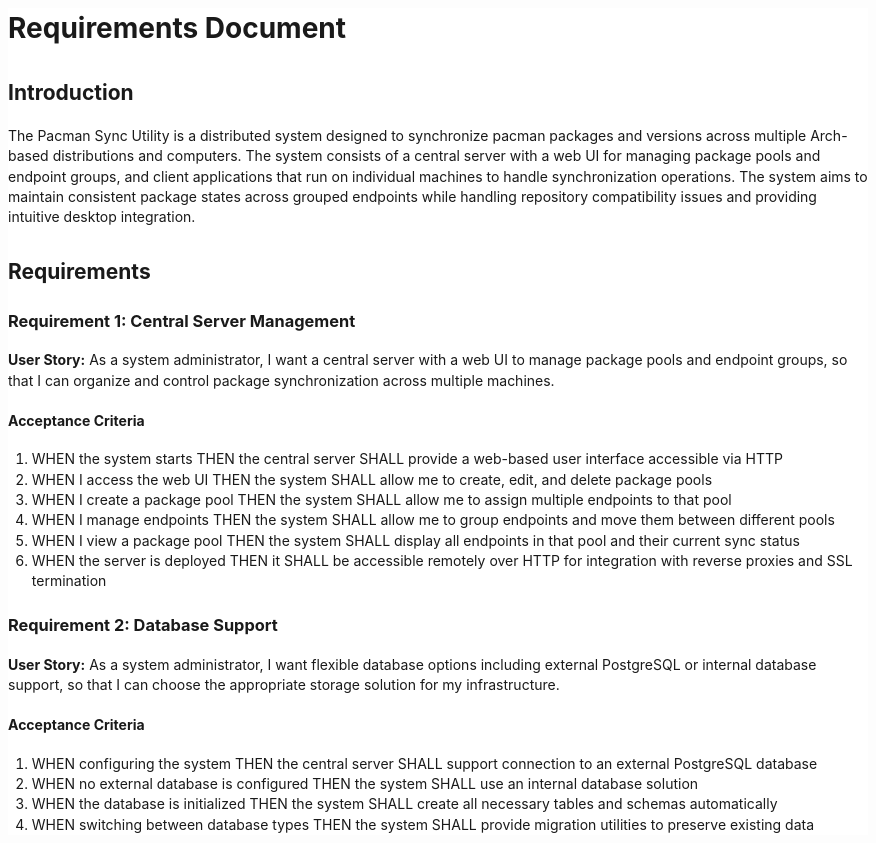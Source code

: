 # Requirements Document

## Introduction

The Pacman Sync Utility is a distributed system designed to synchronize pacman packages and versions across multiple Arch-based distributions and computers. The system consists of a central server with a web UI for managing package pools and endpoint groups, and client applications that run on individual machines to handle synchronization operations. The system aims to maintain consistent package states across grouped endpoints while handling repository compatibility issues and providing intuitive desktop integration.

## Requirements

### Requirement 1: Central Server Management

**User Story:** As a system administrator, I want a central server with a web UI to manage package pools and endpoint groups, so that I can organize and control package synchronization across multiple machines.

#### Acceptance Criteria

1. WHEN the system starts THEN the central server SHALL provide a web-based user interface accessible via HTTP
2. WHEN I access the web UI THEN the system SHALL allow me to create, edit, and delete package pools
3. WHEN I create a package pool THEN the system SHALL allow me to assign multiple endpoints to that pool
4. WHEN I manage endpoints THEN the system SHALL allow me to group endpoints and move them between different pools
5. WHEN I view a package pool THEN the system SHALL display all endpoints in that pool and their current sync status
6. WHEN the server is deployed THEN it SHALL be accessible remotely over HTTP for integration with reverse proxies and SSL termination

### Requirement 2: Database Support

**User Story:** As a system administrator, I want flexible database options including external PostgreSQL or internal database support, so that I can choose the appropriate storage solution for my infrastructure.

#### Acceptance Criteria

1. WHEN configuring the system THEN the central server SHALL support connection to an external PostgreSQL database
2. WHEN no external database is configured THEN the system SHALL use an internal database solution
3. WHEN the database is initialized THEN the system SHALL create all necessary tables and schemas automatically
4. WHEN switching between database types THEN the system SHALL provide migration utilities to preserve existing data

